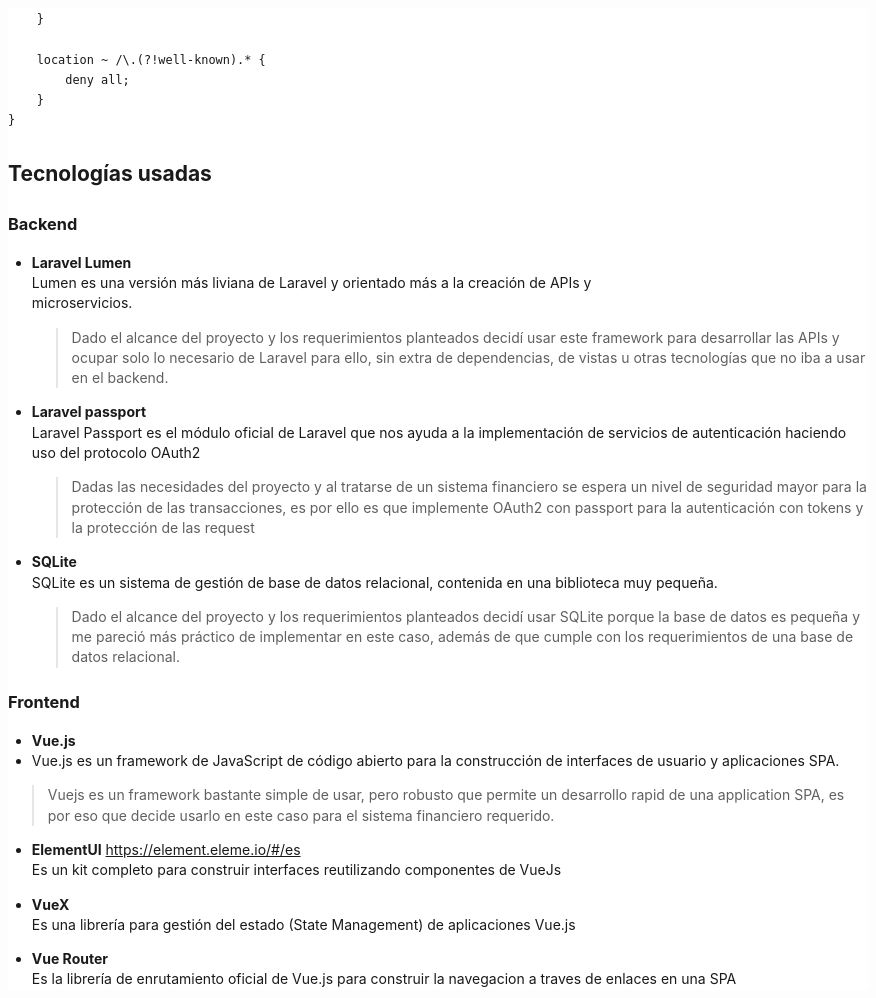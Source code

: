 ```nginx  
    }

    location ~ /\.(?!well-known).* {
        deny all;
    }
}
```  

## Tecnologías usadas
### Backend

- **Laravel Lumen**  
  Lumen es una versión más liviana de Laravel y orientado más a la creación de APIs y  
  microservicios.

  > Dado el alcance del proyecto y los requerimientos planteados decidí usar este framework para desarrollar las APIs y ocupar solo lo necesario de Laravel para ello, sin extra de dependencias, de vistas u otras tecnologías que no iba a usar en el backend.


- **Laravel passport**  
  Laravel Passport es el módulo oficial de Laravel que nos ayuda a la implementación de servicios de autenticación haciendo uso del protocolo OAuth2

  > Dadas las necesidades del proyecto y al tratarse de un sistema financiero se espera un nivel de seguridad mayor para la protección de las transacciones, es por ello es que implemente OAuth2 con passport para la autenticación con tokens y la protección de las request

- **SQLite**  
  SQLite es un sistema de gestión de base de datos relacional, contenida en una biblioteca muy pequeña.
  > Dado el alcance del proyecto y los requerimientos planteados decidí usar SQLite porque la base de datos es pequeña y me pareció más práctico de implementar en este caso, además de que cumple con los requerimientos de una base de datos relacional.

### Frontend

- **Vue.js**
- Vue.js es un framework de JavaScript de código abierto para la construcción de interfaces de usuario y aplicaciones SPA.

> Vuejs es un framework bastante simple de usar, pero robusto que permite un desarrollo rapid de una application SPA, es por eso que decide usarlo en este caso para el sistema financiero requerido.

- **ElementUI** https://element.eleme.io/#/es  
  Es un kit completo para construir interfaces reutilizando componentes de VueJs

- **VueX**  
  Es una librería para gestión del estado (State Management) de aplicaciones Vue.js

- **Vue Router**  
  Es la librería de enrutamiento oficial de Vue.js para construir la navegacion a traves de enlaces en una SPA
